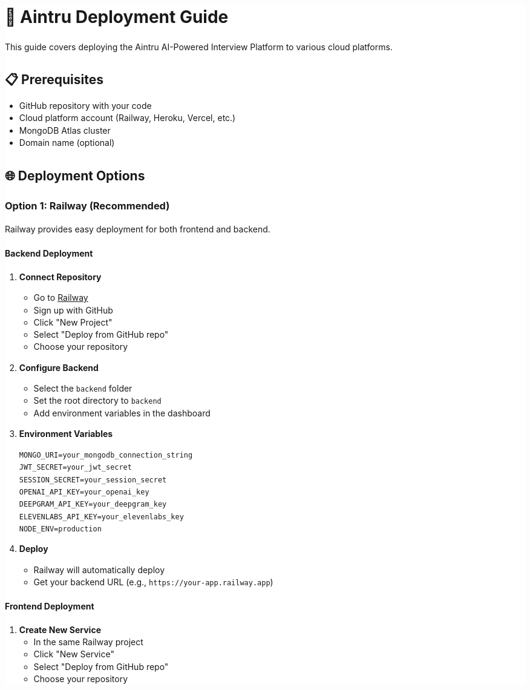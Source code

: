 # 🚀 Aintru Deployment Guide

This guide covers deploying the Aintru AI-Powered Interview Platform to various cloud platforms.

## 📋 Prerequisites

- GitHub repository with your code
- Cloud platform account (Railway, Heroku, Vercel, etc.)
- MongoDB Atlas cluster
- Domain name (optional)

## 🌐 Deployment Options

### Option 1: Railway (Recommended)

Railway provides easy deployment for both frontend and backend.

#### Backend Deployment

1. **Connect Repository**
   - Go to [Railway](https://railway.app/)
   - Sign up with GitHub
   - Click "New Project"
   - Select "Deploy from GitHub repo"
   - Choose your repository

2. **Configure Backend**
   - Select the `backend` folder
   - Set the root directory to `backend`
   - Add environment variables in the dashboard

3. **Environment Variables**
   ```
   MONGO_URI=your_mongodb_connection_string
   JWT_SECRET=your_jwt_secret
   SESSION_SECRET=your_session_secret
   OPENAI_API_KEY=your_openai_key
   DEEPGRAM_API_KEY=your_deepgram_key
   ELEVENLABS_API_KEY=your_elevenlabs_key
   NODE_ENV=production
   ```

4. **Deploy**
   - Railway will automatically deploy
   - Get your backend URL (e.g., `https://your-app.railway.app`)

#### Frontend Deployment

1. **Create New Service**
   - In the same Railway project
   - Click "New Service"
   - Select "Deploy from GitHub repo"
   - Choose your repository
